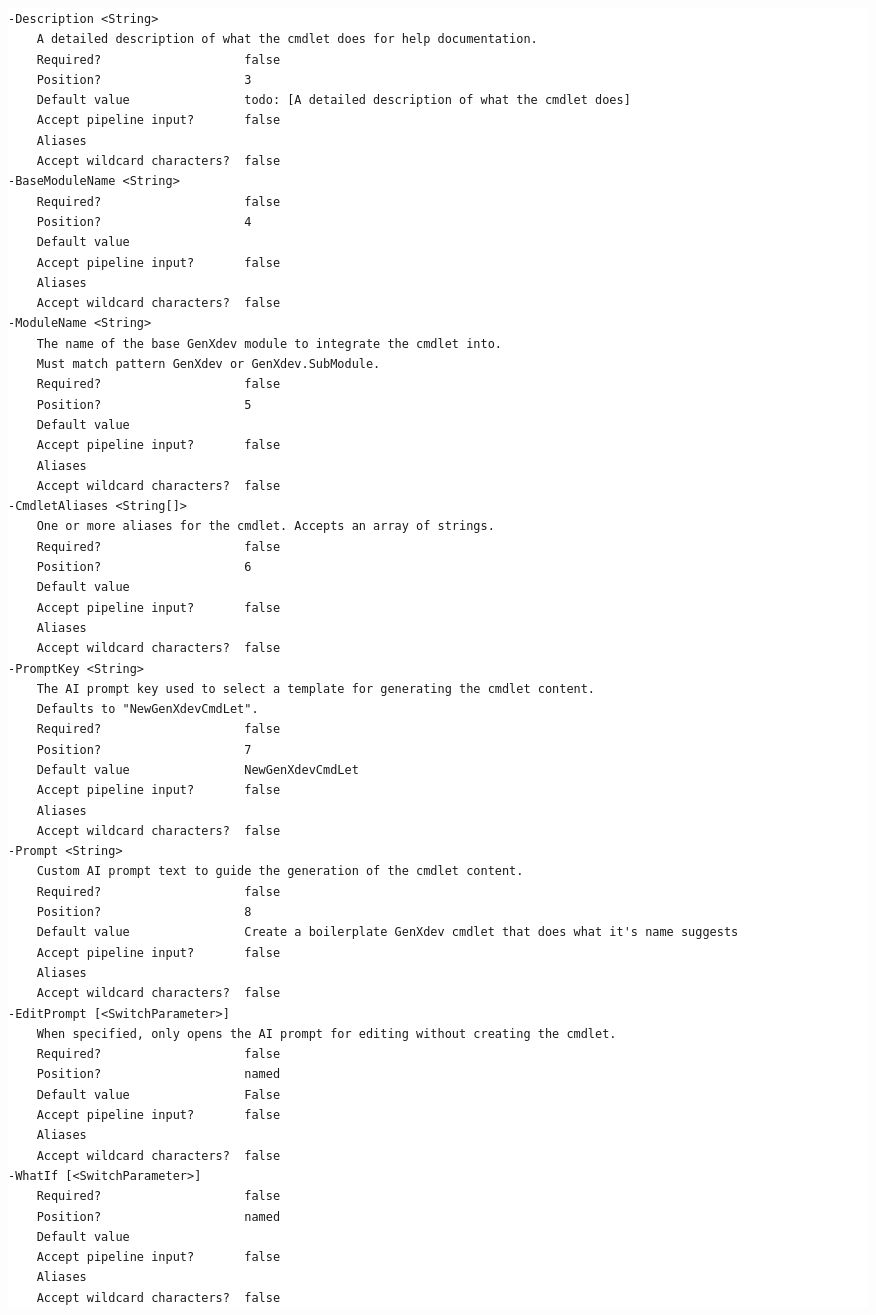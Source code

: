     -Description <String>  
        A detailed description of what the cmdlet does for help documentation.  
        Required?                    false  
        Position?                    3  
        Default value                todo: [A detailed description of what the cmdlet does]  
        Accept pipeline input?       false  
        Aliases                        
        Accept wildcard characters?  false  
    -BaseModuleName <String>  
        Required?                    false  
        Position?                    4  
        Default value                  
        Accept pipeline input?       false  
        Aliases                        
        Accept wildcard characters?  false  
    -ModuleName <String>  
        The name of the base GenXdev module to integrate the cmdlet into.  
        Must match pattern GenXdev or GenXdev.SubModule.  
        Required?                    false  
        Position?                    5  
        Default value                  
        Accept pipeline input?       false  
        Aliases                        
        Accept wildcard characters?  false  
    -CmdletAliases <String[]>  
        One or more aliases for the cmdlet. Accepts an array of strings.  
        Required?                    false  
        Position?                    6  
        Default value                  
        Accept pipeline input?       false  
        Aliases                        
        Accept wildcard characters?  false  
    -PromptKey <String>  
        The AI prompt key used to select a template for generating the cmdlet content.  
        Defaults to "NewGenXdevCmdLet".  
        Required?                    false  
        Position?                    7  
        Default value                NewGenXdevCmdLet  
        Accept pipeline input?       false  
        Aliases                        
        Accept wildcard characters?  false  
    -Prompt <String>  
        Custom AI prompt text to guide the generation of the cmdlet content.  
        Required?                    false  
        Position?                    8  
        Default value                Create a boilerplate GenXdev cmdlet that does what it's name suggests  
        Accept pipeline input?       false  
        Aliases                        
        Accept wildcard characters?  false  
    -EditPrompt [<SwitchParameter>]  
        When specified, only opens the AI prompt for editing without creating the cmdlet.  
        Required?                    false  
        Position?                    named  
        Default value                False  
        Accept pipeline input?       false  
        Aliases                        
        Accept wildcard characters?  false  
    -WhatIf [<SwitchParameter>]  
        Required?                    false  
        Position?                    named  
        Default value                  
        Accept pipeline input?       false  
        Aliases                        
        Accept wildcard characters?  false  